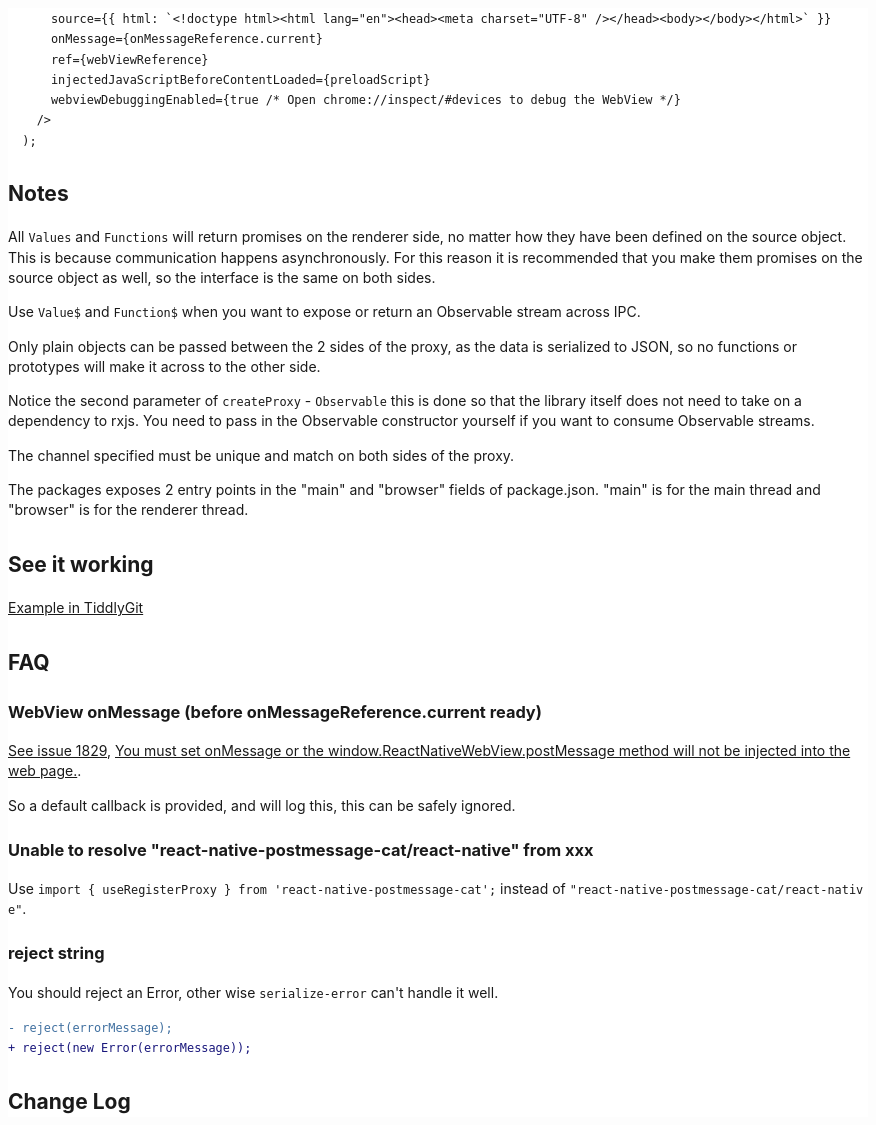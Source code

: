 ```tsx
      source={{ html: `<!doctype html><html lang="en"><head><meta charset="UTF-8" /></head><body></body></html>` }}
      onMessage={onMessageReference.current}
      ref={webViewReference}
      injectedJavaScriptBeforeContentLoaded={preloadScript}
      webviewDebuggingEnabled={true /* Open chrome://inspect/#devices to debug the WebView */}
    />
  );
```

## Notes

All `Values` and `Functions` will return promises on the renderer side, no matter how they have been defined on the source object. This is because communication happens asynchronously. For this reason it is recommended that you make them promises on the source object as well, so the interface is the same on both sides.

Use `Value$` and `Function$` when you want to expose or return an Observable stream across IPC.

Only plain objects can be passed between the 2 sides of the proxy, as the data is serialized to JSON, so no functions or prototypes will make it across to the other side.

Notice the second parameter of `createProxy` - `Observable` this is done so that the library itself does not need to take on a dependency to rxjs. You need to pass in the Observable constructor yourself if you want to consume Observable streams.

The channel specified must be unique and match on both sides of the proxy.

The packages exposes 2 entry points in the "main" and "browser" fields of package.json. "main" is for the main thread and "browser" is for the renderer thread.

## See it working

[Example in TiddlyGit](https://github.com/tiddly-gittly/TiddlyGit-Desktop/blob/0c6b26c0c1113e0c66d6f49f022c5733d4fa85e8/src/preload/common/services.ts#L27-L42)

## FAQ

### WebView onMessage (before onMessageReference.current ready)

[See issue 1829](https://github.com/react-native-webview/react-native-webview/issues/1829#issuecomment-1699235643), [You must set onMessage or the window.ReactNativeWebView.postMessage method will not be injected into the web page.](https://github.com/react-native-webview/react-native-webview/blob/master/docs/Guide.md#the-windowreactnativewebviewpostmessage-method-and-onmessage-prop).

So a default callback is provided, and will log this, this can be safely ignored.

### Unable to resolve "react-native-postmessage-cat/react-native" from xxx

Use `import { useRegisterProxy } from 'react-native-postmessage-cat';` instead of `"react-native-postmessage-cat/react-native"`.

### reject string

You should reject an Error, other wise `serialize-error` can't handle it well.

```diff
- reject(errorMessage);
+ reject(new Error(errorMessage));
```

## Change Log
